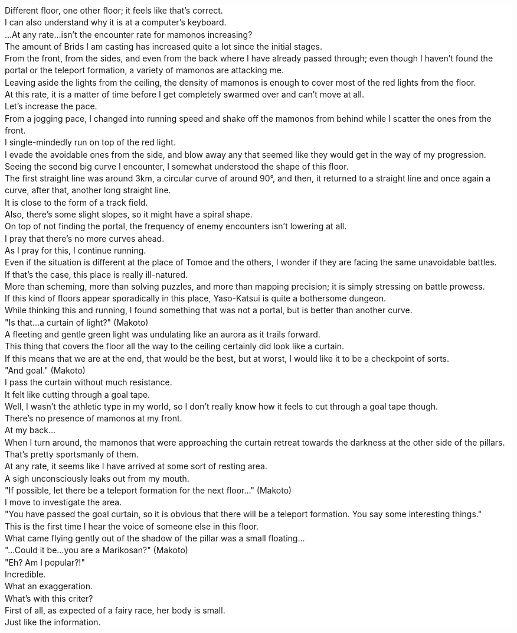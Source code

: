 Different floor, one other floor; it feels like that’s correct.<br/>
I can also understand why it is at a computer’s keyboard.<br/>
…At any rate…isn’t the encounter rate for mamonos increasing?<br/>
The amount of Brids I am casting has increased quite a lot since the initial stages.<br/>
From the front, from the sides, and even from the back where I have already passed through; even though I haven’t found the portal or the teleport formation, a variety of mamonos are attacking me.<br/>
Leaving aside the lights from the ceiling, the density of mamonos is enough to cover most of the red lights from the floor.<br/>
At this rate, it is a matter of time before I get completely swarmed over and can’t move at all.<br/>
Let’s increase the pace.<br/>
From a jogging pace, I changed into running speed and shake off the mamonos from behind while I scatter the ones from the front.<br/>
I single-mindedly run on top of the red light.<br/>
I evade the avoidable ones from the side, and blow away any that seemed like they would get in the way of my progression.<br/>
Seeing the second big curve I encounter, I somewhat understood the shape of this floor.<br/>
The first straight line was around 3km, a circular curve of around 90°, and then, it returned to a straight line and once again a curve, after that, another long straight line.<br/>
It is close to the form of a track field.<br/>
Also, there’s some slight slopes, so it might have a spiral shape.<br/>
On top of not finding the portal, the frequency of enemy encounters isn’t lowering at all.<br/>
I pray that there’s no more curves ahead.<br/>
As I pray for this, I continue running.<br/>
Even if the situation is different at the place of Tomoe and the others, I wonder if they are facing the same unavoidable battles.<br/>
If that’s the case, this place is really ill-natured.<br/>
More than scheming, more than solving puzzles, and more than mapping precision; it is simply stressing on battle prowess. <br/>
If this kind of floors appear sporadically in this place, Yaso-Katsui is quite a bothersome dungeon.<br/>
While thinking this and running, I found something that was not a portal, but is better than another curve.<br/>
"Is that…a curtain of light?" (Makoto)<br/>
A fleeting and gentle green light was undulating like an aurora as it trails forward.<br/>
This thing that covers the floor all the way to the ceiling certainly did look like a curtain.<br/>
If this means that we are at the end, that would be the best, but at worst, I would like it to be a checkpoint of sorts.<br/>
"And goal." (Makoto)<br/>
I pass the curtain without much resistance.<br/>
It felt like cutting through a goal tape. <br/>
Well, I wasn’t the athletic type in my world, so I don’t really know how it feels to cut through a goal tape though.<br/>
There’s no presence of mamonos at my front.<br/>
At my back…<br/>
When I turn around, the mamonos that were approaching the curtain retreat towards the darkness at the other side of the pillars.<br/>
That’s pretty sportsmanly of them.<br/>
At any rate, it seems like I have arrived at some sort of resting area.<br/>
A sigh unconsciously leaks out from my mouth.<br/>
"If possible, let there be a teleport formation for the next floor…" (Makoto)<br/>
I move to investigate the area.<br/>
"You have passed the goal curtain, so it is obvious that there will be a teleport formation. You say some interesting things." <br/>
This is the first time I hear the voice of someone else in this floor.<br/>
What came flying gently out of the shadow of the pillar was a small floating…<br/>
"…Could it be…you are a Marikosan?" (Makoto)<br/>
"Eh? Am I popular?!" <br/>
Incredible.<br/>
What an exaggeration.<br/>
What’s with this criter?<br/>
First of all, as expected of a fairy race, her body is small.<br/>
Just like the information.<br/>
